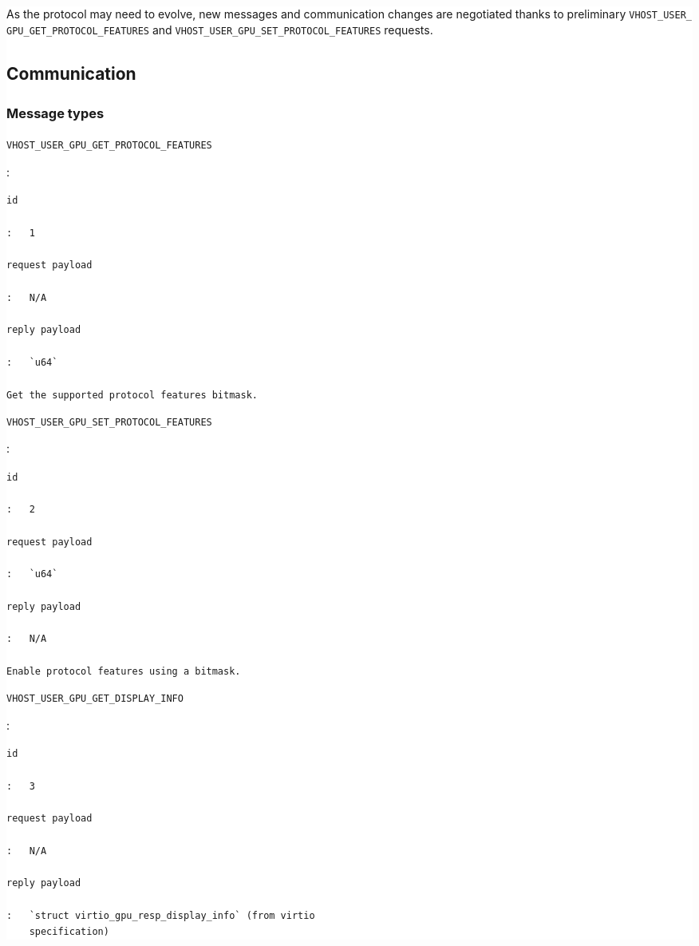 As the protocol may need to evolve, new messages and communication
changes are negotiated thanks to preliminary
`VHOST_USER_GPU_GET_PROTOCOL_FEATURES` and
`VHOST_USER_GPU_SET_PROTOCOL_FEATURES` requests.

## Communication

### Message types

`VHOST_USER_GPU_GET_PROTOCOL_FEATURES`

:   

    id

    :   1

    request payload

    :   N/A

    reply payload

    :   `u64`

    Get the supported protocol features bitmask.

`VHOST_USER_GPU_SET_PROTOCOL_FEATURES`

:   

    id

    :   2

    request payload

    :   `u64`

    reply payload

    :   N/A

    Enable protocol features using a bitmask.

`VHOST_USER_GPU_GET_DISPLAY_INFO`

:   

    id

    :   3

    request payload

    :   N/A

    reply payload

    :   `struct virtio_gpu_resp_display_info` (from virtio
        specification)
